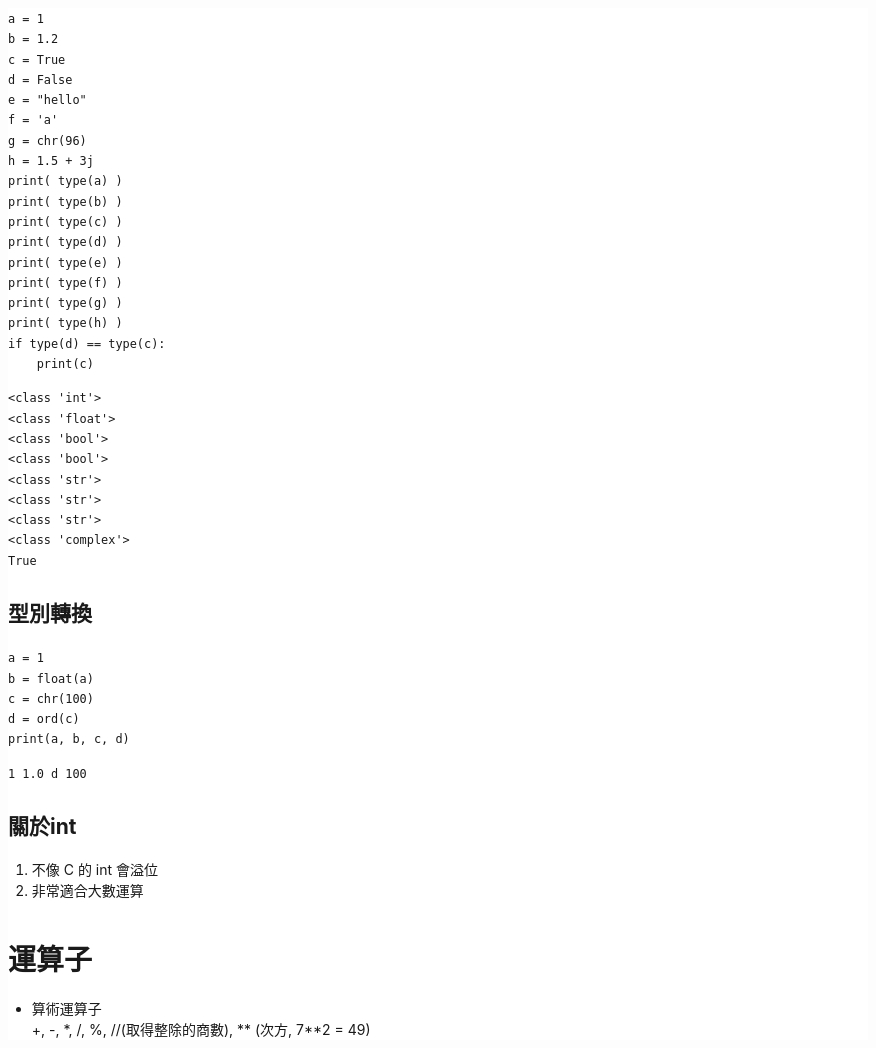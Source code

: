 ```python=
a = 1
b = 1.2
c = True
d = False
e = "hello"
f = 'a'
g = chr(96)
h = 1.5 + 3j
print( type(a) )
print( type(b) )
print( type(c) )
print( type(d) )
print( type(e) )
print( type(f) )
print( type(g) )
print( type(h) )
if type(d) == type(c):
    print(c)
```
```=
<class 'int'>
<class 'float'>
<class 'bool'>
<class 'bool'>
<class 'str'>
<class 'str'>
<class 'str'>
<class 'complex'>
True
```
## 型別轉換
```python=
a = 1
b = float(a)
c = chr(100)
d = ord(c)
print(a, b, c, d)
```
```=
1 1.0 d 100
```
## 關於int
1. 不像 C 的 int 會溢位
2. 非常適合大數運算
# 運算子
* 算術運算子  
+, -, *, /, %, //(取得整除的商數), ** (次方, 7**2 = 49)
